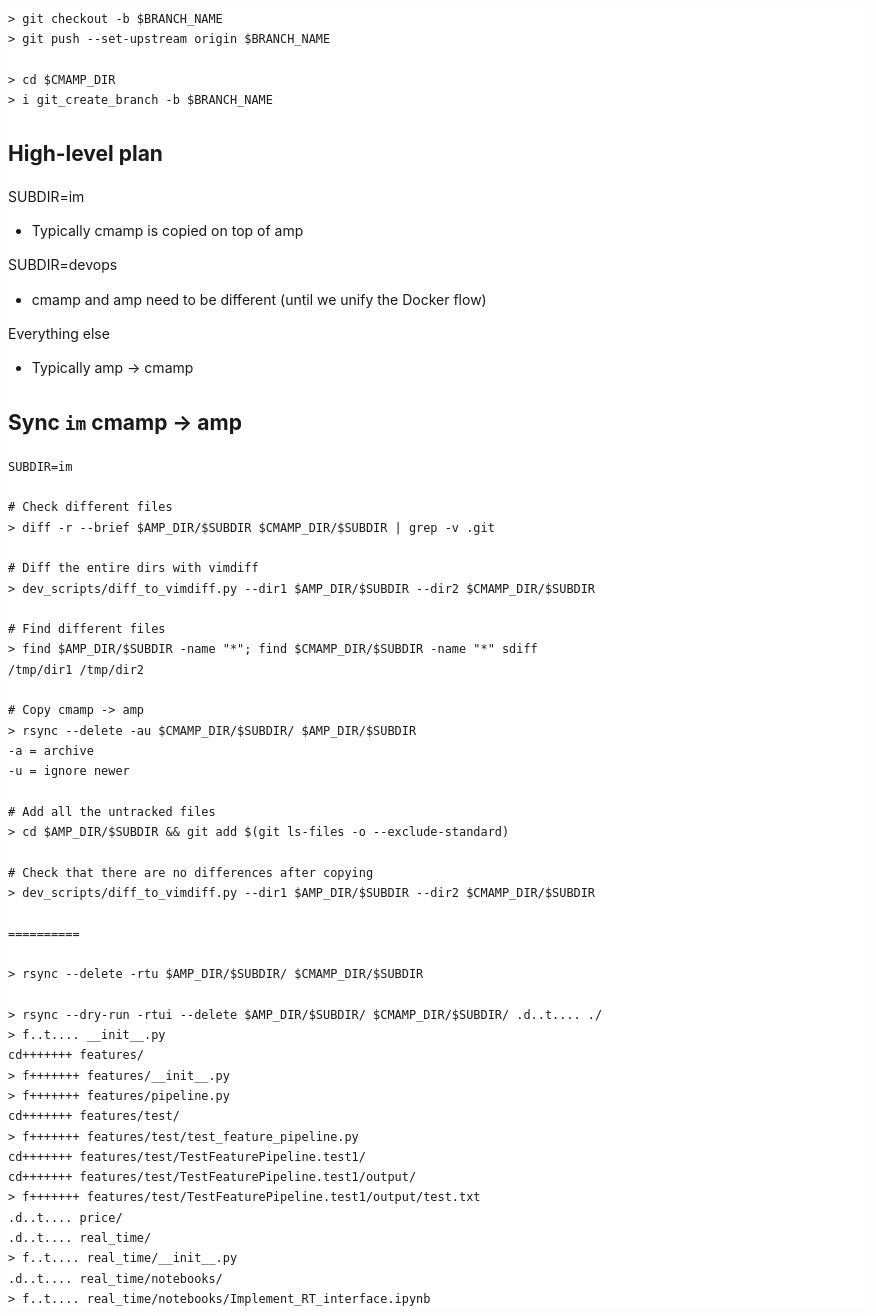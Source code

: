 ```
> git checkout -b $BRANCH_NAME 
> git push --set-upstream origin $BRANCH_NAME

> cd $CMAMP_DIR 
> i git_create_branch -b $BRANCH_NAME
```
## High-level plan

SUBDIR=im

- Typically cmamp is copied on top of amp

SUBDIR=devops

- cmamp and amp need to be different (until we unify the Docker flow)

Everything else

- Typically amp -> cmamp

## Sync `im` cmamp -> amp
```
SUBDIR=im

# Check different files
> diff -r --brief $AMP_DIR/$SUBDIR $CMAMP_DIR/$SUBDIR | grep -v .git

# Diff the entire dirs with vimdiff
> dev_scripts/diff_to_vimdiff.py --dir1 $AMP_DIR/$SUBDIR --dir2 $CMAMP_DIR/$SUBDIR

# Find different files
> find $AMP_DIR/$SUBDIR -name "*"; find $CMAMP_DIR/$SUBDIR -name "*" sdiff
/tmp/dir1 /tmp/dir2

# Copy cmamp -> amp
> rsync --delete -au $CMAMP_DIR/$SUBDIR/ $AMP_DIR/$SUBDIR 
-a = archive 
-u = ignore newer

# Add all the untracked files
> cd $AMP_DIR/$SUBDIR && git add $(git ls-files -o --exclude-standard)

# Check that there are no differences after copying
> dev_scripts/diff_to_vimdiff.py --dir1 $AMP_DIR/$SUBDIR --dir2 $CMAMP_DIR/$SUBDIR

==========

> rsync --delete -rtu $AMP_DIR/$SUBDIR/ $CMAMP_DIR/$SUBDIR

> rsync --dry-run -rtui --delete $AMP_DIR/$SUBDIR/ $CMAMP_DIR/$SUBDIR/ .d..t.... ./ 
> f..t.... __init__.py 
cd+++++++ features/ 
> f+++++++ features/__init__.py
> f+++++++ features/pipeline.py 
cd+++++++ features/test/ 
> f+++++++ features/test/test_feature_pipeline.py 
cd+++++++ features/test/TestFeaturePipeline.test1/ 
cd+++++++ features/test/TestFeaturePipeline.test1/output/ 
> f+++++++ features/test/TestFeaturePipeline.test1/output/test.txt 
.d..t.... price/
.d..t.... real_time/ 
> f..t.... real_time/__init__.py 
.d..t.... real_time/notebooks/ 
> f..t.... real_time/notebooks/Implement_RT_interface.ipynb
```